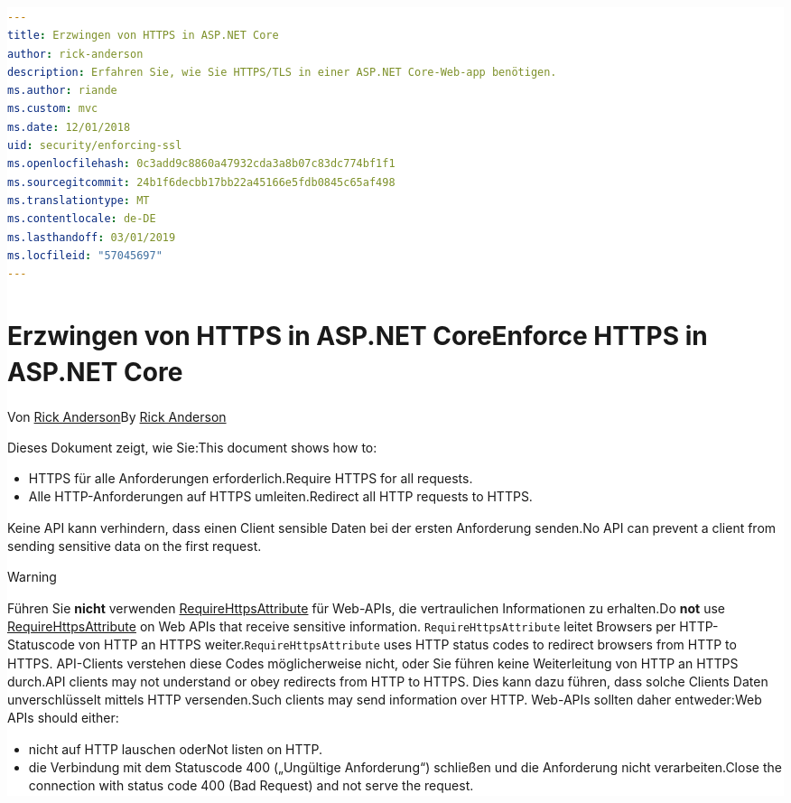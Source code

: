 ```yaml
---
title: Erzwingen von HTTPS in ASP.NET Core
author: rick-anderson
description: Erfahren Sie, wie Sie HTTPS/TLS in einer ASP.NET Core-Web-app benötigen.
ms.author: riande
ms.custom: mvc
ms.date: 12/01/2018
uid: security/enforcing-ssl
ms.openlocfilehash: 0c3add9c8860a47932cda3a8b07c83dc774bf1f1
ms.sourcegitcommit: 24b1f6decbb17bb22a45166e5fdb0845c65af498
ms.translationtype: MT
ms.contentlocale: de-DE
ms.lasthandoff: 03/01/2019
ms.locfileid: "57045697"
---
```

# <a name="enforce-https-in-aspnet-core"></a><span data-ttu-id="1b72f-103">Erzwingen von HTTPS in ASP.NET Core</span><span class="sxs-lookup"><span data-stu-id="1b72f-103">Enforce HTTPS in ASP.NET Core</span></span>

<span data-ttu-id="1b72f-104">Von [Rick Anderson](https://twitter.com/RickAndMSFT)</span><span class="sxs-lookup"><span data-stu-id="1b72f-104">By [Rick Anderson](https://twitter.com/RickAndMSFT)</span></span>

<span data-ttu-id="1b72f-105">Dieses Dokument zeigt, wie Sie:</span><span class="sxs-lookup"><span data-stu-id="1b72f-105">This document shows how to:</span></span>

* <span data-ttu-id="1b72f-106">HTTPS für alle Anforderungen erforderlich.</span><span class="sxs-lookup"><span data-stu-id="1b72f-106">Require HTTPS for all requests.</span></span>
* <span data-ttu-id="1b72f-107">Alle HTTP-Anforderungen auf HTTPS umleiten.</span><span class="sxs-lookup"><span data-stu-id="1b72f-107">Redirect all HTTP requests to HTTPS.</span></span>

<span data-ttu-id="1b72f-108">Keine API kann verhindern, dass einen Client sensible Daten bei der ersten Anforderung senden.</span><span class="sxs-lookup"><span data-stu-id="1b72f-108">No API can prevent a client from sending sensitive data on the first request.</span></span>

> [!WARNING]
> <span data-ttu-id="1b72f-109">Führen Sie **nicht** verwenden [RequireHttpsAttribute](/dotnet/api/microsoft.aspnetcore.mvc.requirehttpsattribute) für Web-APIs, die vertraulichen Informationen zu erhalten.</span><span class="sxs-lookup"><span data-stu-id="1b72f-109">Do **not** use [RequireHttpsAttribute](/dotnet/api/microsoft.aspnetcore.mvc.requirehttpsattribute) on Web APIs that receive sensitive information.</span></span> <span data-ttu-id="1b72f-110">`RequireHttpsAttribute` leitet Browsers per HTTP-Statuscode von HTTP an HTTPS weiter.</span><span class="sxs-lookup"><span data-stu-id="1b72f-110">`RequireHttpsAttribute` uses HTTP status codes to redirect browsers from HTTP to HTTPS.</span></span> <span data-ttu-id="1b72f-111">API-Clients verstehen diese Codes möglicherweise nicht, oder Sie führen keine Weiterleitung von HTTP an HTTPS durch.</span><span class="sxs-lookup"><span data-stu-id="1b72f-111">API clients may not understand or obey redirects from HTTP to HTTPS.</span></span> <span data-ttu-id="1b72f-112">Dies kann dazu führen, dass solche Clients Daten unverschlüsselt mittels HTTP versenden.</span><span class="sxs-lookup"><span data-stu-id="1b72f-112">Such clients may send information over HTTP.</span></span> <span data-ttu-id="1b72f-113">Web-APIs sollten daher entweder:</span><span class="sxs-lookup"><span data-stu-id="1b72f-113">Web APIs should either:</span></span>
>
> * <span data-ttu-id="1b72f-114">nicht auf HTTP lauschen oder</span><span class="sxs-lookup"><span data-stu-id="1b72f-114">Not listen on HTTP.</span></span>
> * <span data-ttu-id="1b72f-115">die Verbindung mit dem Statuscode 400 („Ungültige Anforderung“) schließen und die Anforderung nicht verarbeiten.</span><span class="sxs-lookup"><span data-stu-id="1b72f-115">Close the connection with status code 400 (Bad Request) and not serve the request.</span></span>
